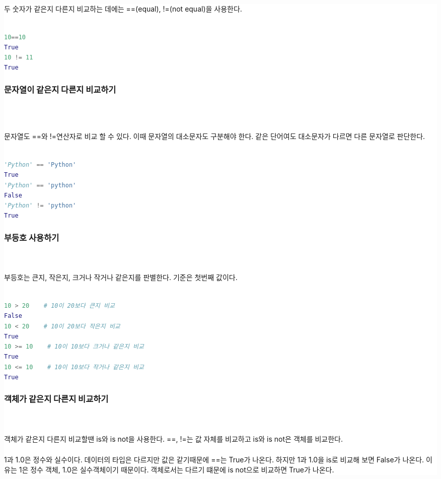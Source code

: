 두 숫자가 같은지 다른지 비교하는 데에는 ==(equal), !=(not equal)을 사용한다.


~~~python

10==10
True
10 != 11
True

~~~

### 문자열이 같은지 다른지 비교하기

<br>
<br>

문자열도 ==와 !=연산자로 비교 할 수 있다. 이때 문자열의 대소문자도 구분해야 한다. 같은 단어여도 대소문자가 다르면 다른 문자열로 판단한다.


~~~python

'Python' == 'Python'
True
'Python' == 'python'
False
'Python' != 'python'
True

~~~



### 부등호 사용하기

<br>
<br>
부등호는 큰지, 작은지, 크거나 작거나 같은지를 판별한다. 기준은 첫번째 값이다.


~~~python

10 > 20    # 10이 20보다 큰지 비교
False
10 < 20    # 10이 20보다 작은지 비교
True
10 >= 10    # 10이 10보다 크거나 같은지 비교
True
10 <= 10    # 10이 10보다 작거나 같은지 비교
True

~~~



### 객체가 같은지 다른지 비교하기

<br>
<br>
객체가 같은지 다른지 비교할땐 is와 is not을 사용한다. ==, !=는 값 자체를 비교하고 is와 is not은 객체를 비교한다.
<br>
<br>
1과 1.0은 정수와 실수이다. 데이터의 타입은 다르지만 값은 같기때문에 ==는 True가 나온다. 하지만 1과 1.0을 is로 비교해 보면 False가 나온다. 이유는 1은 정수 객체, 1.0은 실수객체이기 때문이다. 객체로서는 다르기 떄문에 is not으로 비교하면 True가 나온다.
